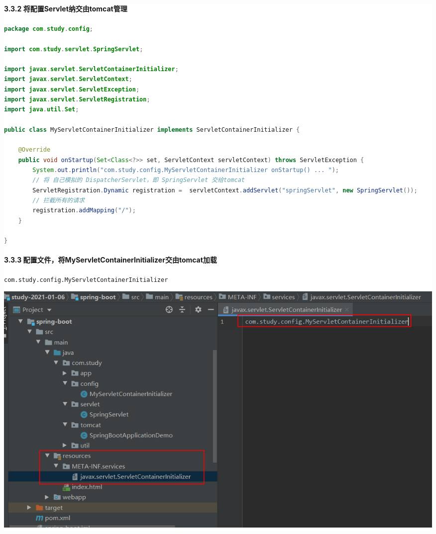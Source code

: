 #### 3.3.2 将配置Servlet纳交由tomcat管理

```java
package com.study.config;

import com.study.servlet.SpringServlet;

import javax.servlet.ServletContainerInitializer;
import javax.servlet.ServletContext;
import javax.servlet.ServletException;
import javax.servlet.ServletRegistration;
import java.util.Set;

public class MyServletContainerInitializer implements ServletContainerInitializer {

    @Override
    public void onStartup(Set<Class<?>> set, ServletContext servletContext) throws ServletException {
        System.out.println("com.study.config.MyServletContainerInitializer onStartup() ... ");
        // 将 自己模拟的 DispatcherServlet，即 SpringServlet 交给tomcat
        ServletRegistration.Dynamic registration =  servletContext.addServlet("springServlet", new SpringServlet());
        // 拦截所有的请求
        registration.addMapping("/");
    }

}
```

#### 3.3.3 配置文件，将MyServletContainerInitializer交由tomcat加载

```txt
com.study.config.MyServletContainerInitializer
```

![](images\模拟springboot-tomcat加载类.png)
